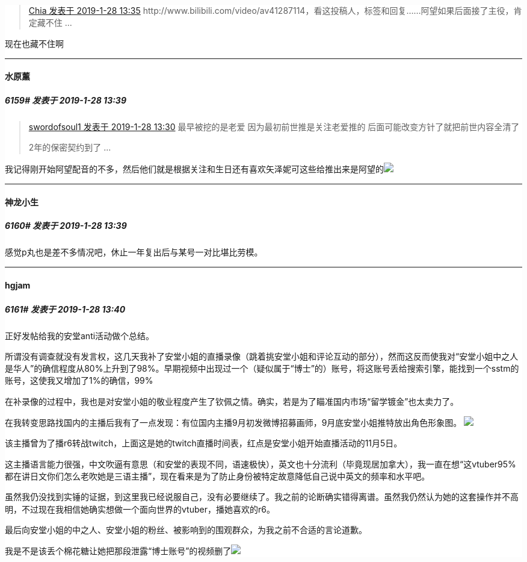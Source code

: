 <blockquote><a href="httphttps://bbs.saraba1st.com/2b/forum.php?mod=redirect&amp;goto=findpost&amp;pid=42413415&amp;ptid=1801966" target="_blank">Chia 发表于 2019-1-28 13:35</a>
http://www.bilibili.com/video/av41287114，看这投稿人，标签和回复……阿望如果后面接了主役，肯定藏不住 ...</blockquote>
现在也藏不住啊


-----

####  水原薰  
##### 6159#       发表于 2019-1-28 13:39


<blockquote><a href="httphttps://bbs.saraba1st.com/2b/forum.php?mod=redirect&amp;goto=findpost&amp;pid=42413358&amp;ptid=1801966" target="_blank">swordofsoul1 发表于 2019-1-28 13:30</a>
最早被挖的是老爱 因为最初前世推是关注老爱推的 后面可能改变方针了就把前世内容全清了

2年的保密契约到了 ...</blockquote>
我记得刚开始阿望配音的不多，然后他们就是根据关注和生日还有喜欢矢泽妮可这些给推出来是阿望的<img src="https://static.saraba1st.com/image/smiley/face2017/009.gif" referrerpolicy="no-referrer">


-----

####  神龙小生  
##### 6160#       发表于 2019-1-28 13:39


感觉p丸也是差不多情况吧，休止一年复出后与某号一对比堪比劳模。


-----

####  hgjam  
##### 6161#       发表于 2019-1-28 13:40


正好发帖给我的安堂anti活动做个总结。

所谓没有调查就没有发言权，这几天我补了安堂小姐的直播录像（跳着挑安堂小姐和评论互动的部分），然而这反而使我对“安堂小姐中之人是华人”的确信程度从80%上升到了98%。早期视频中出现过一个（疑似属于“博士”的）账号，将这账号丢给搜索引擎，能找到一个sstm的账号，这使我又增加了1%的确信，99%

在补录像的过程中，我也是对安堂小姐的敬业程度产生了钦佩之情。确实，若是为了瞄准国内市场“留学镀金”也太卖力了。

在我转变思路找国内的主播后我有了一点发现：有位国内主播9月初发微博招募画师，9月底安堂小姐推特放出角色形象图。
<img src="https://i.imgur.com/bxDlnuX.jpg" referrerpolicy="no-referrer">

该主播曾为了播r6转战twitch，上面这是她的twitch直播时间表，红点是安堂小姐开始直播活动的11月5日。

这主播语言能力很强，中文吹逼有意思（和安堂的表现不同，语速极快），英文也十分流利（毕竟现居加拿大），我一直在想“这vtuber95%都在讲日文你们怎么老吹她是三语主播”，现在看来是为了防止身份被特定故意降低自己说中英文的频率和水平吧。

虽然我仍没找到实锤的证据，到这里我已经说服自己，没有必要继续了。我之前的论断确实错得离谱。虽然我仍然认为她的这套操作并不高明，不过现在我相信她确实想做一个面向世界的vtuber，播她喜欢的r6。


最后向安堂小姐的中之人、安堂小姐的粉丝、被影响到的围观群众，为我之前不合适的言论道歉。


我是不是该丢个棉花糖让她把那段泄露“博士账号”的视频删了<img src="https://static.saraba1st.com/image/smiley/face2017/068.png" referrerpolicy="no-referrer">

